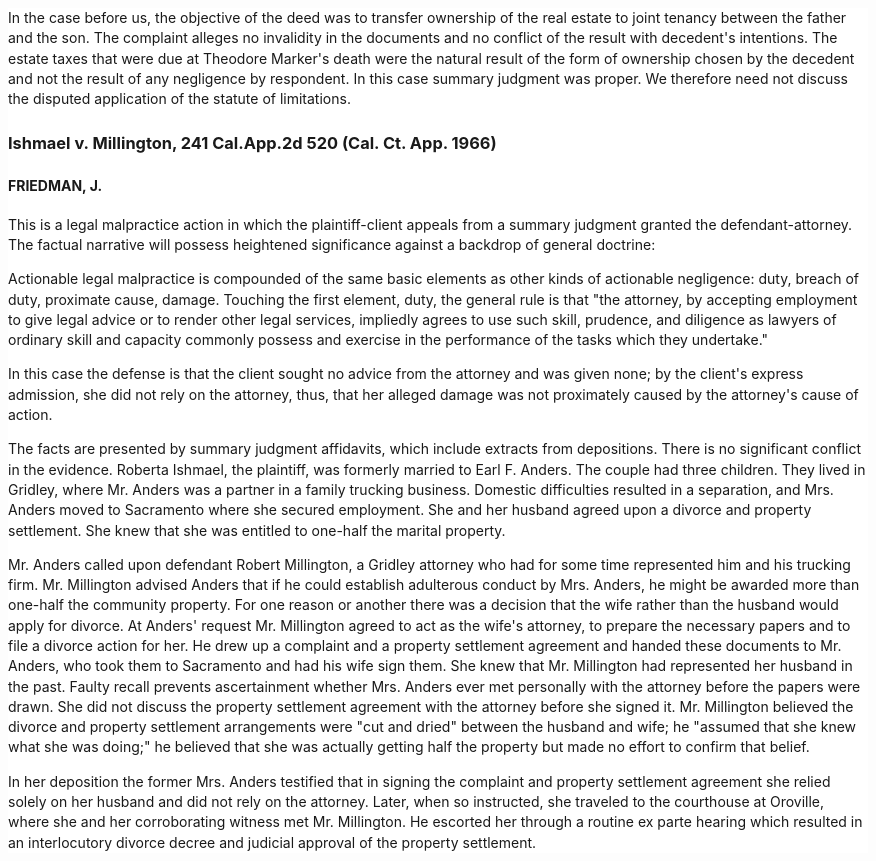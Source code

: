 In the case before us, the objective of the deed was to transfer ownership of the real estate to joint tenancy between the father and the son. The complaint alleges no invalidity in the documents and no conflict of the result with decedent's intentions. The estate taxes that were due at Theodore Marker's death were the natural result of the form of ownership chosen by the decedent and not the result of any negligence by respondent. In this case summary judgment was proper. We therefore need not discuss the disputed application of the statute of limitations.


### Ishmael v. Millington, 241 Cal.App.2d 520 (Cal. Ct. App. 1966)

#### FRIEDMAN, J.

This is a legal malpractice action in which the plaintiff-client appeals from a summary judgment granted the defendant-attorney. The factual narrative will possess heightened significance against a backdrop of general doctrine:

Actionable legal malpractice is compounded of the same basic elements as other kinds of actionable negligence: duty, breach of duty, proximate cause, damage. Touching the first element, duty, the general rule is that "the attorney, by accepting employment to give legal advice or to render other legal services, impliedly agrees to use such skill, prudence, and diligence as lawyers of ordinary skill and capacity commonly possess and exercise in the performance of the tasks which they undertake."

In this case the defense is that the client sought no advice from the attorney and was given none; by the client's express admission, she did not rely on the attorney, thus, that her alleged damage was not proximately caused by the attorney's cause of action.

The facts are presented by summary judgment affidavits, which include extracts from depositions. There is no significant conflict in the evidence. Roberta Ishmael, the plaintiff, was formerly married to Earl F. Anders. The couple had three children. They lived in Gridley, where Mr. Anders was a partner in a family trucking business. Domestic difficulties resulted in a separation, and Mrs. Anders moved to Sacramento where she secured employment. She and her husband agreed upon a divorce and property settlement. She knew that she was entitled to one-half the marital property.

Mr. Anders called upon defendant Robert Millington, a Gridley attorney who had for some time represented him and his trucking firm. Mr. Millington advised Anders that if he could establish adulterous conduct by Mrs. Anders, he might be awarded more than one-half the community property. For one reason or another there was a decision that the wife rather than the husband would apply for divorce. At Anders' request Mr. Millington agreed to act as the wife's attorney, to prepare the necessary papers and to file a divorce action for her. He drew up a complaint and a property settlement agreement and handed these documents to Mr. Anders, who took them to Sacramento and had his wife sign them. She knew that Mr. Millington had represented her husband in the past. Faulty recall prevents ascertainment whether Mrs. Anders ever met personally with the attorney before the papers were drawn. She did not discuss the property settlement agreement with the attorney before she signed it. Mr. Millington believed the divorce and property settlement arrangements were "cut and dried" between the husband and wife; he "assumed that she knew what she was doing;" he believed that she was actually getting half the property but made no effort to confirm that belief.

In her deposition the former Mrs. Anders testified that in signing the complaint and property settlement agreement she relied solely on her husband and did not rely on the attorney. Later, when so instructed, she traveled to the courthouse at Oroville, where she and her corroborating witness met Mr. Millington. He escorted her through a routine ex parte hearing which resulted in an interlocutory divorce decree and judicial approval of the property settlement.
